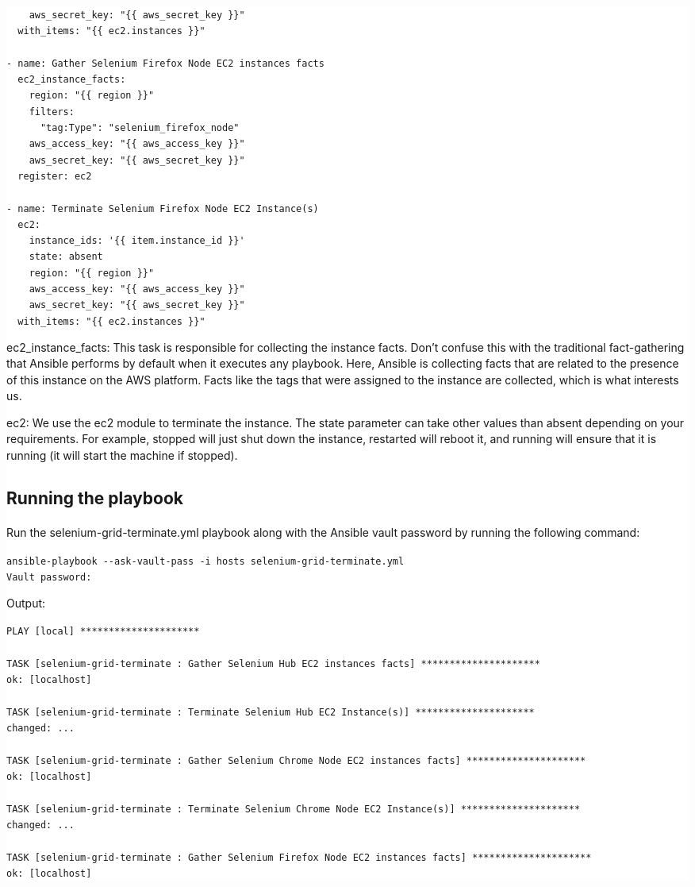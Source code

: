 ```
    aws_secret_key: "{{ aws_secret_key }}"
  with_items: "{{ ec2.instances }}"

- name: Gather Selenium Firefox Node EC2 instances facts
  ec2_instance_facts:
    region: "{{ region }}"
    filters:
      "tag:Type": "selenium_firefox_node"
    aws_access_key: "{{ aws_access_key }}"
    aws_secret_key: "{{ aws_secret_key }}"
  register: ec2

- name: Terminate Selenium Firefox Node EC2 Instance(s)
  ec2:
    instance_ids: '{{ item.instance_id }}'
    state: absent
    region: "{{ region }}"
    aws_access_key: "{{ aws_access_key }}"
    aws_secret_key: "{{ aws_secret_key }}"
  with_items: "{{ ec2.instances }}"

```

ec2_instance_facts: This task is responsible for collecting the instance facts. Don’t confuse this with the traditional fact-gathering that Ansible performs by default when it executes any playbook. Here, Ansible is collecting facts that are related to the presence of this instance on the AWS platform. Facts like the tags that were assigned to the instance are collected, which is what interests us.

ec2: We use the ec2 module to terminate the instance. The state parameter can take other values than absent depending on your requirements. For example, stopped will just shut down the instance, restarted will reboot it, and running will ensure that it is running (it will start the machine if stopped).

## Running the playbook

Run the selenium-grid-terminate.yml playbook along with the Ansible vault password by running the following command: 

    ansible-playbook --ask-vault-pass -i hosts selenium-grid-terminate.yml
    Vault password:

Output:

```
PLAY [local] *********************

TASK [selenium-grid-terminate : Gather Selenium Hub EC2 instances facts] *********************
ok: [localhost]

TASK [selenium-grid-terminate : Terminate Selenium Hub EC2 Instance(s)] *********************
changed: ...

TASK [selenium-grid-terminate : Gather Selenium Chrome Node EC2 instances facts] *********************
ok: [localhost]

TASK [selenium-grid-terminate : Terminate Selenium Chrome Node EC2 Instance(s)] *********************
changed: ...

TASK [selenium-grid-terminate : Gather Selenium Firefox Node EC2 instances facts] *********************
ok: [localhost]

```